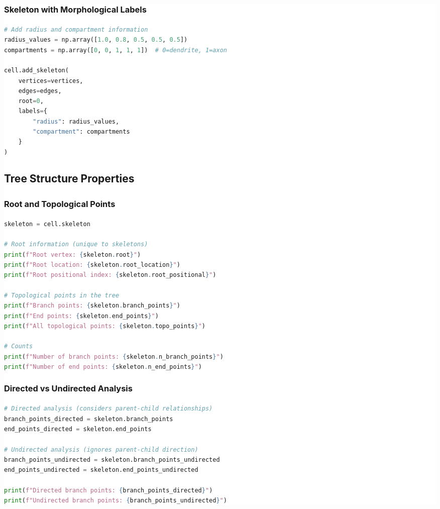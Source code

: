 ### Skeleton with Morphological Labels

```python
# Add radius and compartment information
radius_values = np.array([1.0, 0.8, 0.5, 0.5, 0.5])
compartments = np.array([0, 0, 1, 1, 1])  # 0=dendrite, 1=axon

cell.add_skeleton(
    vertices=vertices,
    edges=edges,
    root=0,
    labels={
        "radius": radius_values,
        "compartment": compartments
    }
)
```

## Tree Structure Properties

### Root and Topological Points

```python
skeleton = cell.skeleton

# Root information (unique to skeletons)
print(f"Root vertex: {skeleton.root}")
print(f"Root location: {skeleton.root_location}")
print(f"Root positional index: {skeleton.root_positional}")

# Topological points in the tree
print(f"Branch points: {skeleton.branch_points}")
print(f"End points: {skeleton.end_points}")
print(f"All topological points: {skeleton.topo_points}")

# Counts
print(f"Number of branch points: {skeleton.n_branch_points}")
print(f"Number of end points: {skeleton.n_end_points}")
```

### Directed vs Undirected Analysis

```python
# Directed analysis (considers parent-child relationships)
branch_points_directed = skeleton.branch_points
end_points_directed = skeleton.end_points

# Undirected analysis (ignores parent-child direction)  
branch_points_undirected = skeleton.branch_points_undirected
end_points_undirected = skeleton.end_points_undirected

print(f"Directed branch points: {branch_points_directed}")
print(f"Undirected branch points: {branch_points_undirected}")
```
